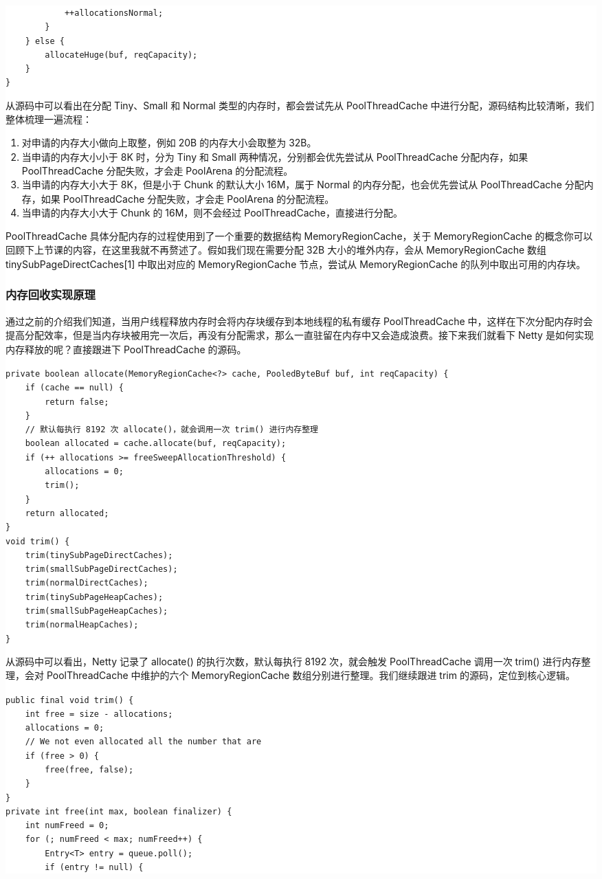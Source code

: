 ```
            ++allocationsNormal;
        }
    } else {
        allocateHuge(buf, reqCapacity);
    }
}
```

从源码中可以看出在分配 Tiny、Small 和 Normal 类型的内存时，都会尝试先从 PoolThreadCache 中进行分配，源码结构比较清晰，我们整体梳理一遍流程：

1. 对申请的内存大小做向上取整，例如 20B 的内存大小会取整为 32B。
1. 当申请的内存大小小于 8K 时，分为 Tiny 和 Small 两种情况，分别都会优先尝试从 PoolThreadCache 分配内存，如果 PoolThreadCache 分配失败，才会走 PoolArena 的分配流程。
1. 当申请的内存大小大于 8K，但是小于 Chunk 的默认大小 16M，属于 Normal 的内存分配，也会优先尝试从 PoolThreadCache 分配内存，如果 PoolThreadCache 分配失败，才会走 PoolArena 的分配流程。
1. 当申请的内存大小大于 Chunk 的 16M，则不会经过 PoolThreadCache，直接进行分配。

PoolThreadCache 具体分配内存的过程使用到了一个重要的数据结构 MemoryRegionCache，关于 MemoryRegionCache 的概念你可以回顾下上节课的内容，在这里我就不再赘述了。假如我们现在需要分配 32B 大小的堆外内存，会从 MemoryRegionCache 数组 tinySubPageDirectCaches\[1\] 中取出对应的 MemoryRegionCache 节点，尝试从 MemoryRegionCache 的队列中取出可用的内存块。

### 内存回收实现原理

通过之前的介绍我们知道，当用户线程释放内存时会将内存块缓存到本地线程的私有缓存 PoolThreadCache 中，这样在下次分配内存时会提高分配效率，但是当内存块被用完一次后，再没有分配需求，那么一直驻留在内存中又会造成浪费。接下来我们就看下 Netty 是如何实现内存释放的呢？直接跟进下 PoolThreadCache 的源码。

```
private boolean allocate(MemoryRegionCache<?> cache, PooledByteBuf buf, int reqCapacity) {
    if (cache == null) {
        return false;
    }
    // 默认每执行 8192 次 allocate()，就会调用一次 trim() 进行内存整理
    boolean allocated = cache.allocate(buf, reqCapacity);
    if (++ allocations >= freeSweepAllocationThreshold) {
        allocations = 0;
        trim();
    }
    return allocated;
}
void trim() {
    trim(tinySubPageDirectCaches);
    trim(smallSubPageDirectCaches);
    trim(normalDirectCaches);
    trim(tinySubPageHeapCaches);
    trim(smallSubPageHeapCaches);
    trim(normalHeapCaches);
}
```

从源码中可以看出，Netty 记录了 allocate() 的执行次数，默认每执行 8192 次，就会触发 PoolThreadCache 调用一次 trim() 进行内存整理，会对 PoolThreadCache 中维护的六个 MemoryRegionCache 数组分别进行整理。我们继续跟进 trim 的源码，定位到核心逻辑。

```
public final void trim() {
    int free = size - allocations;
    allocations = 0;
    // We not even allocated all the number that are
    if (free > 0) {
        free(free, false);
    }
}
private int free(int max, boolean finalizer) {
    int numFreed = 0;
    for (; numFreed < max; numFreed++) {
        Entry<T> entry = queue.poll();
        if (entry != null) {
```